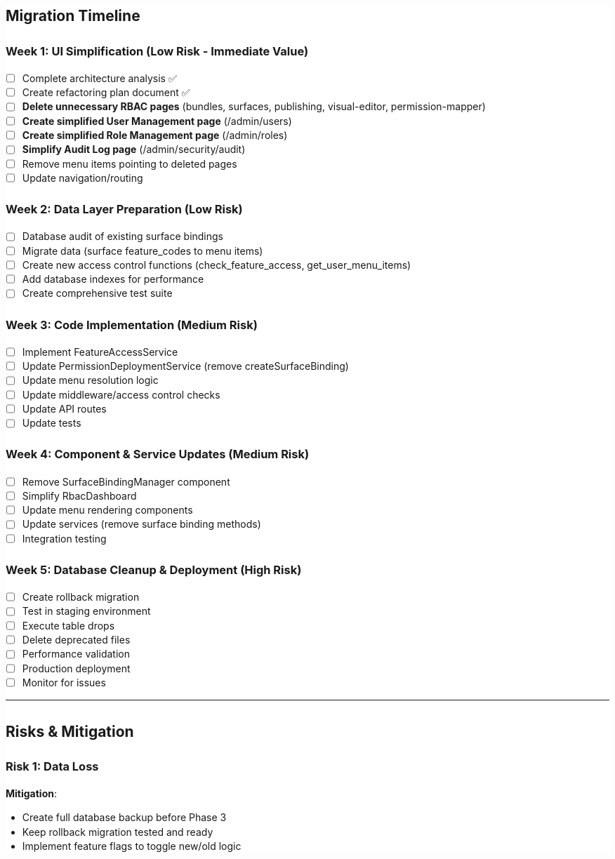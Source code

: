 ## Migration Timeline

### Week 1: UI Simplification (Low Risk - Immediate Value)
- [ ] Complete architecture analysis ✅
- [ ] Create refactoring plan document ✅
- [ ] **Delete unnecessary RBAC pages** (bundles, surfaces, publishing, visual-editor, permission-mapper)
- [ ] **Create simplified User Management page** (/admin/users)
- [ ] **Create simplified Role Management page** (/admin/roles)
- [ ] **Simplify Audit Log page** (/admin/security/audit)
- [ ] Remove menu items pointing to deleted pages
- [ ] Update navigation/routing

### Week 2: Data Layer Preparation (Low Risk)
- [ ] Database audit of existing surface bindings
- [ ] Migrate data (surface feature_codes to menu items)
- [ ] Create new access control functions (check_feature_access, get_user_menu_items)
- [ ] Add database indexes for performance
- [ ] Create comprehensive test suite

### Week 3: Code Implementation (Medium Risk)
- [ ] Implement FeatureAccessService
- [ ] Update PermissionDeploymentService (remove createSurfaceBinding)
- [ ] Update menu resolution logic
- [ ] Update middleware/access control checks
- [ ] Update API routes
- [ ] Update tests

### Week 4: Component & Service Updates (Medium Risk)
- [ ] Remove SurfaceBindingManager component
- [ ] Simplify RbacDashboard
- [ ] Update menu rendering components
- [ ] Update services (remove surface binding methods)
- [ ] Integration testing

### Week 5: Database Cleanup & Deployment (High Risk)
- [ ] Create rollback migration
- [ ] Test in staging environment
- [ ] Execute table drops
- [ ] Delete deprecated files
- [ ] Performance validation
- [ ] Production deployment
- [ ] Monitor for issues

---

## Risks & Mitigation

### Risk 1: Data Loss
**Mitigation**:
- Create full database backup before Phase 3
- Keep rollback migration tested and ready
- Implement feature flags to toggle new/old logic
